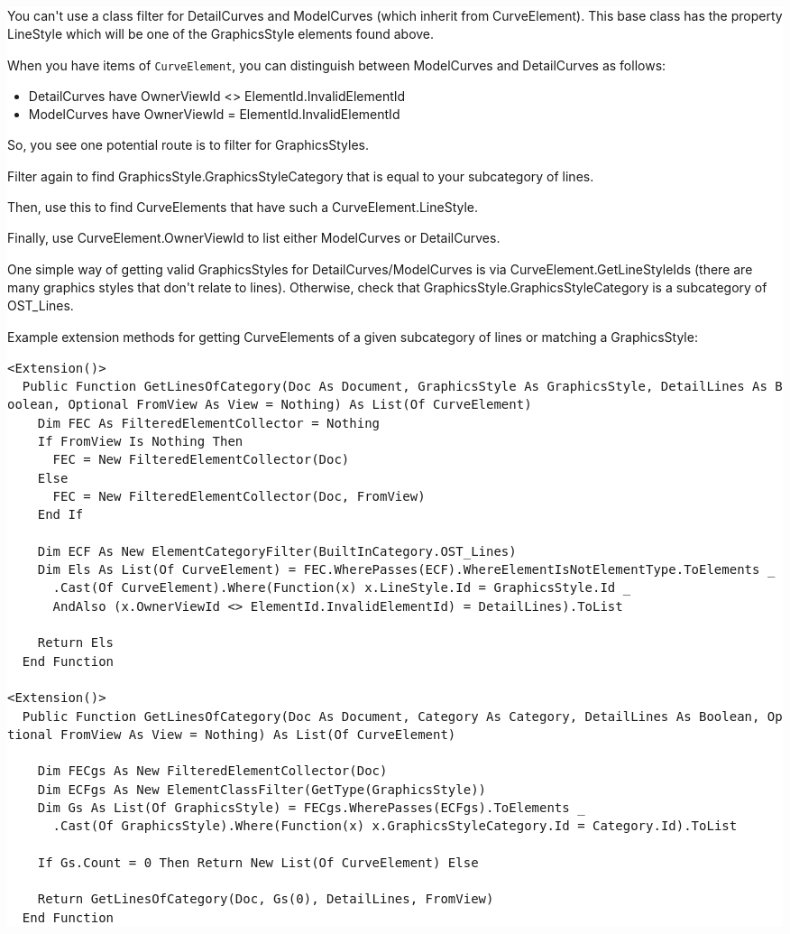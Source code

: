 You can't use a class filter for DetailCurves and ModelCurves (which inherit from CurveElement).
This base class has the property LineStyle which will be one of the GraphicsStyle elements found above.

When you have items of `CurveElement`, you can distinguish between ModelCurves and DetailCurves as follows:

- DetailCurves have OwnerViewId <> ElementId.InvalidElementId
- ModelCurves have OwnerViewId = ElementId.InvalidElementId

So, you see one potential route is to filter for GraphicsStyles.

Filter again to find GraphicsStyle.GraphicsStyleCategory that is equal to your subcategory of lines.

Then, use this to find CurveElements that have such a CurveElement.LineStyle.

Finally, use CurveElement.OwnerViewId to list either ModelCurves or DetailCurves.

One simple way of getting valid GraphicsStyles for DetailCurves/ModelCurves is via CurveElement.GetLineStyleIds (there are many graphics styles that don't relate to lines).
Otherwise, check that GraphicsStyle.GraphicsStyleCategory is a subcategory of OST_Lines.

Example extension methods for getting CurveElements of a given subcategory of lines or matching a GraphicsStyle:

<pre class="code">
&lt;Extension()&gt;
  Public Function GetLinesOfCategory(Doc As Document, GraphicsStyle As GraphicsStyle, DetailLines As Boolean, Optional FromView As View = Nothing) As List(Of CurveElement)
    Dim FEC As FilteredElementCollector = Nothing
    If FromView Is Nothing Then
      FEC = New FilteredElementCollector(Doc)
    Else
      FEC = New FilteredElementCollector(Doc, FromView)
    End If

    Dim ECF As New ElementCategoryFilter(BuiltInCategory.OST_Lines)
    Dim Els As List(Of CurveElement) = FEC.WherePasses(ECF).WhereElementIsNotElementType.ToElements _
      .Cast(Of CurveElement).Where(Function(x) x.LineStyle.Id = GraphicsStyle.Id _
      AndAlso (x.OwnerViewId <> ElementId.InvalidElementId) = DetailLines).ToList

    Return Els
  End Function

&lt;Extension()&gt;
  Public Function GetLinesOfCategory(Doc As Document, Category As Category, DetailLines As Boolean, Optional FromView As View = Nothing) As List(Of CurveElement)

    Dim FECgs As New FilteredElementCollector(Doc)
    Dim ECFgs As New ElementClassFilter(GetType(GraphicsStyle))
    Dim Gs As List(Of GraphicsStyle) = FECgs.WherePasses(ECFgs).ToElements _
      .Cast(Of GraphicsStyle).Where(Function(x) x.GraphicsStyleCategory.Id = Category.Id).ToList

    If Gs.Count = 0 Then Return New List(Of CurveElement) Else

    Return GetLinesOfCategory(Doc, Gs(0), DetailLines, FromView)
  End Function
</pre>
